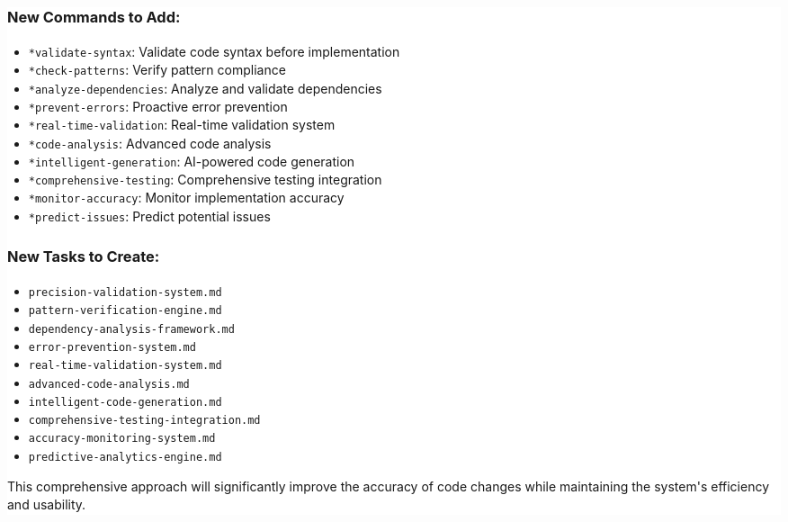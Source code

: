 ### **New Commands to Add:**

- `*validate-syntax`: Validate code syntax before implementation
- `*check-patterns`: Verify pattern compliance
- `*analyze-dependencies`: Analyze and validate dependencies
- `*prevent-errors`: Proactive error prevention
- `*real-time-validation`: Real-time validation system
- `*code-analysis`: Advanced code analysis
- `*intelligent-generation`: AI-powered code generation
- `*comprehensive-testing`: Comprehensive testing integration
- `*monitor-accuracy`: Monitor implementation accuracy
- `*predict-issues`: Predict potential issues

### **New Tasks to Create:**

- `precision-validation-system.md`
- `pattern-verification-engine.md`
- `dependency-analysis-framework.md`
- `error-prevention-system.md`
- `real-time-validation-system.md`
- `advanced-code-analysis.md`
- `intelligent-code-generation.md`
- `comprehensive-testing-integration.md`
- `accuracy-monitoring-system.md`
- `predictive-analytics-engine.md`

This comprehensive approach will significantly improve the accuracy of code changes while maintaining the system's efficiency and usability.
